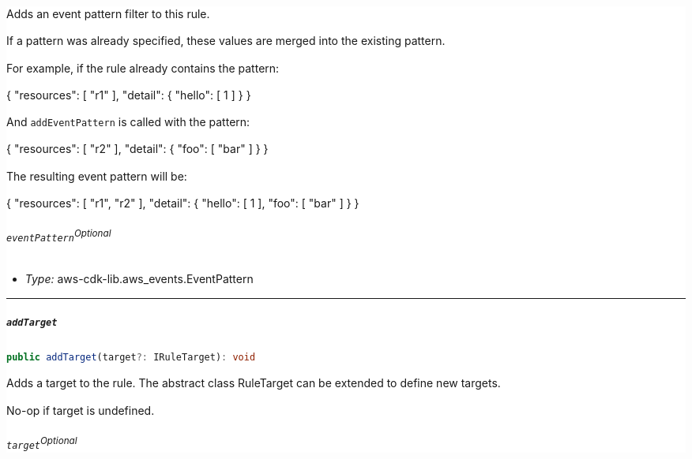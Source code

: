 Adds an event pattern filter to this rule.

If a pattern was already specified,
these values are merged into the existing pattern.

For example, if the rule already contains the pattern:

   {
     "resources": [ "r1" ],
     "detail": {
       "hello": [ 1 ]
     }
   }

And `addEventPattern` is called with the pattern:

   {
     "resources": [ "r2" ],
     "detail": {
       "foo": [ "bar" ]
     }
   }

The resulting event pattern will be:

   {
     "resources": [ "r1", "r2" ],
     "detail": {
       "hello": [ 1 ],
       "foo": [ "bar" ]
     }
   }

###### `eventPattern`<sup>Optional</sup> <a name="eventPattern" id="@renovosolutions/cdk-library-control-tower-lifecycle-events.RegisteredOrganizationalUnitRule.addEventPattern.parameter.eventPattern"></a>

- *Type:* aws-cdk-lib.aws_events.EventPattern

---

##### `addTarget` <a name="addTarget" id="@renovosolutions/cdk-library-control-tower-lifecycle-events.RegisteredOrganizationalUnitRule.addTarget"></a>

```typescript
public addTarget(target?: IRuleTarget): void
```

Adds a target to the rule. The abstract class RuleTarget can be extended to define new targets.

No-op if target is undefined.

###### `target`<sup>Optional</sup> <a name="target" id="@renovosolutions/cdk-library-control-tower-lifecycle-events.RegisteredOrganizationalUnitRule.addTarget.parameter.target"></a>
